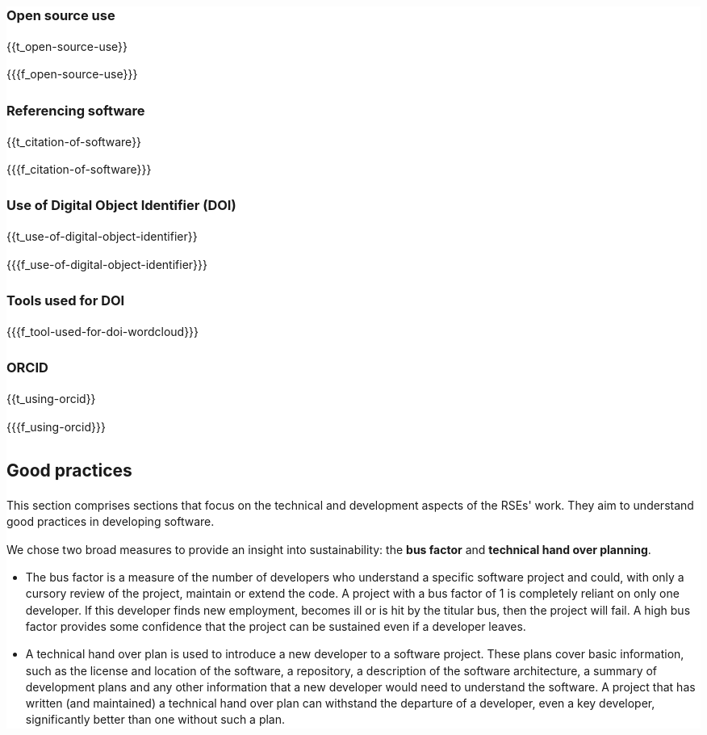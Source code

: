 ### Open source use

{{t_open-source-use}}

{{{f_open-source-use}}}

### Referencing software

{{t_citation-of-software}}

{{{f_citation-of-software}}}

### Use of Digital Object Identifier (DOI)

{{t_use-of-digital-object-identifier}}

{{{f_use-of-digital-object-identifier}}}

### Tools used for DOI

{{{f_tool-used-for-doi-wordcloud}}}

### ORCID

{{t_using-orcid}}

{{{f_using-orcid}}}


## Good practices

This section comprises sections that focus on the technical and development
aspects of the RSEs' work. They aim to understand good practices in developing
software.

We chose two broad measures to provide an insight into sustainability: the
**bus factor** and **technical hand over planning**.

*   The bus factor is a measure of the number of developers who understand
    a specific software project and could, with only a cursory review of the
    project, maintain or extend the code. A project with a bus factor of 1 is
    completely reliant on only one developer. If this developer finds new
    employment, becomes ill or is hit by the titular bus, then the project will
    fail. A high bus factor provides some confidence that the project can be
    sustained even if a developer leaves.

*  A technical hand over plan is used to introduce a new developer to
   a software project. These plans cover basic information, such as the license
   and location of the software, a repository, a description of the software
   architecture, a summary of development plans and any other information that
   a new developer would need to understand the software. A project that has
   written (and maintained) a technical hand over plan can withstand the
   departure of a developer, even a key developer, significantly better than
   one without such a plan.
